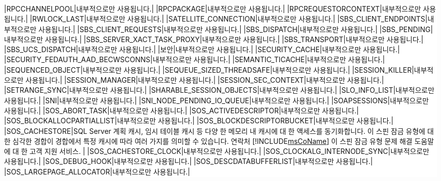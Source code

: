|RPCCHANNELPOOL|내부적으로만 사용됩니다.|
|RPCPACKAGE|내부적으로만 사용됩니다.|
|RPCREQUESTORCONTEXT|내부적으로만 사용됩니다.|
|RWLOCK_LAST|내부적으로만 사용됩니다.|
|SATELLITE_CONNECTION|내부적으로만 사용됩니다.|
|SBS_CLIENT_ENDPOINTS|내부적으로만 사용됩니다.|
|SBS_CLIENT_REQUESTS|내부적으로만 사용됩니다.|
|SBS_DISPATCH|내부적으로만 사용됩니다.|
|SBS_PENDING|내부적으로만 사용됩니다.|
|SBS_SERVER_XACT_TASK_PROXY|내부적으로만 사용됩니다.|
|SBS_TRANSPORT|내부적으로만 사용됩니다.|
|SBS_UCS_DISPATCH|내부적으로만 사용됩니다.|
|보안|내부적으로만 사용됩니다.|
|SECURITY_CACHE|내부적으로만 사용됩니다.|
|SECURITY_FEDAUTH_AAD_BECWSCONNS|내부적으로만 사용됩니다.|
|SEMANTIC_TICACHE|내부적으로만 사용됩니다.|
|SEQUENCED_OBJECT|내부적으로만 사용됩니다.|
|SEQUEUE_SIZED_THREADSAFE|내부적으로만 사용됩니다.|
|SESSION_KILLER|내부적으로만 사용됩니다.|
|SESSION_MANAGER|내부적으로만 사용됩니다.|
|SESSION_SEC_CONTEXT|내부적으로만 사용됩니다.|
|SETRANGE_SYNC|내부적으로만 사용됩니다.|
|SHARABLE_SESSION_OBJECTS|내부적으로만 사용됩니다.|
|SLO_INFO_LIST|내부적으로만 사용됩니다.|
|SNI|내부적으로만 사용됩니다.|
|SNI_NODE_PENDING_IO_QUEUE|내부적으로만 사용됩니다.|
|SOAPSESSIONS|내부적으로만 사용됩니다.|
|SOS_ABORT_TASK|내부적으로만 사용됩니다.|
|SOS_ACTIVEDESCRIPTOR|내부적으로만 사용됩니다.|
|SOS_BLOCKALLOCPARTIALLIST|내부적으로만 사용됩니다.|
|SOS_BLOCKDESCRIPTORBUCKET|내부적으로만 사용됩니다.|
|SOS_CACHESTORE|SQL Server 계획 캐시, 임시 테이블 캐시 등 다양 한 메모리 내 캐시에 대 한 액세스를 동기화합니다. 이 스핀 잠금 유형에 대 한 심각한 경합이 경합에서 특정 캐시에 따라 여러 가지를 의미할 수 있습니다. 연락처 [!INCLUDE[msCoName](../../includes/msconame-md.md)] 이 스핀 잠금 유형 문제 해결 도움말에 대 한 고객 지원 서비스. |
|SOS_CACHESTORE_CLOCK|내부적으로만 사용됩니다.|
|SOS_CLOCKALG_INTERNODE_SYNC|내부적으로만 사용됩니다.|
|SOS_DEBUG_HOOK|내부적으로만 사용됩니다.|
|SOS_DESCDATABUFFERLIST|내부적으로만 사용됩니다.|
|SOS_LARGEPAGE_ALLOCATOR|내부적으로만 사용됩니다.|